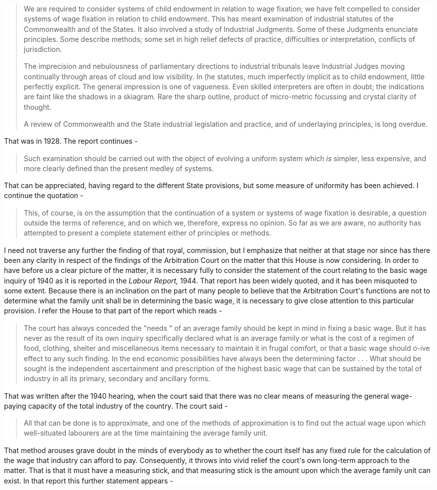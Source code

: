   >We are required to consider systems of child endowment in relation to wage fixation; we have felt compelled to consider systems of wage fixation in relation to child endowment. This has meant examination of industrial statutes of the Commonwealth and of the States. It also involved a study of Industrial Judgments. Some of these Judgments enunciate principles. Some describe methods; some set in high relief defects of practice, difficulties or interpretation, conflicts of jurisdiction. 
  >
  >The imprecision and  nebulousness  of parliamentary directions to industrial tribunals leave Industrial Judges moving continually through areas of cloud and low visibility. In (he statutes, much imperfectly implicit as to child endowment, little perfectly explicit. The general impression is one of vagueness. Even skilled interpreters are often in doubt;  the  indications are faint like the shadows in a skiagram. Rare the sharp outline, product of micro-metric focussing and crystal clarity of thought. 
  >
  >A review of Commonwealth and the State industrial legislation and practice, and of underlaying principles, is long overdue. 

That was in 1928. The report continues - 

  >Such examination should be carried out with the object of evolving a uniform system which  *is*  simpler, less expensive, and more clearly defined than the present medley of systems. 

That can be appreciated, having regard to the different State provisions, but some measure of uniformity has been achieved. I continue the quotation - 

  >This, of course, is on the assumption that the continuation of a system or systems of wage fixation is desirable, a question outside the terms of reference, and on which we, therefore, express no opinion. So far as we are aware, no authority has attempted to present a complete statement either of principles or methods. 

I need not traverse any further the finding of that royal, commission, but I emphasize that neither at that stage nor since has there been any clarity in respect of the findings of the Arbitration Court on the matter that this House is now considering. In order to have before us a clear picture of the matter, it is necessary fully to consider the statement of the court relating to the basic wage inquiry of 1940 as it is reported in the  *Labour Report,*  1944. That report has been widely quoted, and it has been misquoted to some extent. Because there is an inclination on the part of many people to believe that the Arbitration Court's functions are not to determine what the family unit shall be in determining the basic wage, it is necessary to give close attention to this particular provision. I refer the House to that part of the report which reads - 

  >The court has always conceded the "needs " of an average family should be kept in mind in fixing a basic wage. But it has never as the result of its own inquiry specifically declared what is an average family or what is the cost of a regimen of food, clothing, shelter and miscellaneous items necessary to maintain it in frugal comfort, or that a basic wage should o-ive effect to any such finding. In the end economic possibilities have always been the determining factor . . . What should be sought is the independent ascertainment and prescription of the highest basic wage that can be sustained by the total of industry in all its primary, secondary and ancillary forms. 

That was written after the 1940 hearing, when the court said that there was no clear means of measuring the general wage-paying capacity of the total industry of the country. The court said -  

  >All that can be done is to approximate, and one of the methods of approximation is to find out the actual wage upon which well-situated labourers are at the time maintaining the average family unit. 

That method arouses grave doubt in the minds of everybody as to whether the court itself has any fixed rule for the calculation of the wage that industry can afford to pay. Consequently, it throws into vivid relief the court's own long-term approach to the matter. That is that it must have a measuring stick, and that measuring stick is the amount upon which the average family unit can exist. In that report this further statement appears - 
